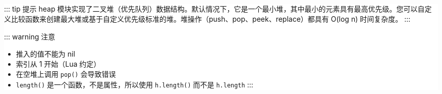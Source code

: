 ::: tip 提示
heap 模块实现了二叉堆（优先队列）数据结构。默认情况下，它是一个最小堆，其中最小的元素具有最高优先级。您可以自定义比较函数来创建最大堆或基于自定义优先级标准的堆。堆操作（push、pop、peek、replace）都具有 O(log n) 时间复杂度。
:::

::: warning 注意
- 推入的值不能为 nil
- 索引从 1 开始（Lua 约定）
- 在空堆上调用 `pop()` 会导致错误
- `length()` 是一个函数，不是属性，所以使用 `h.length()` 而不是 `h.length`
:::

